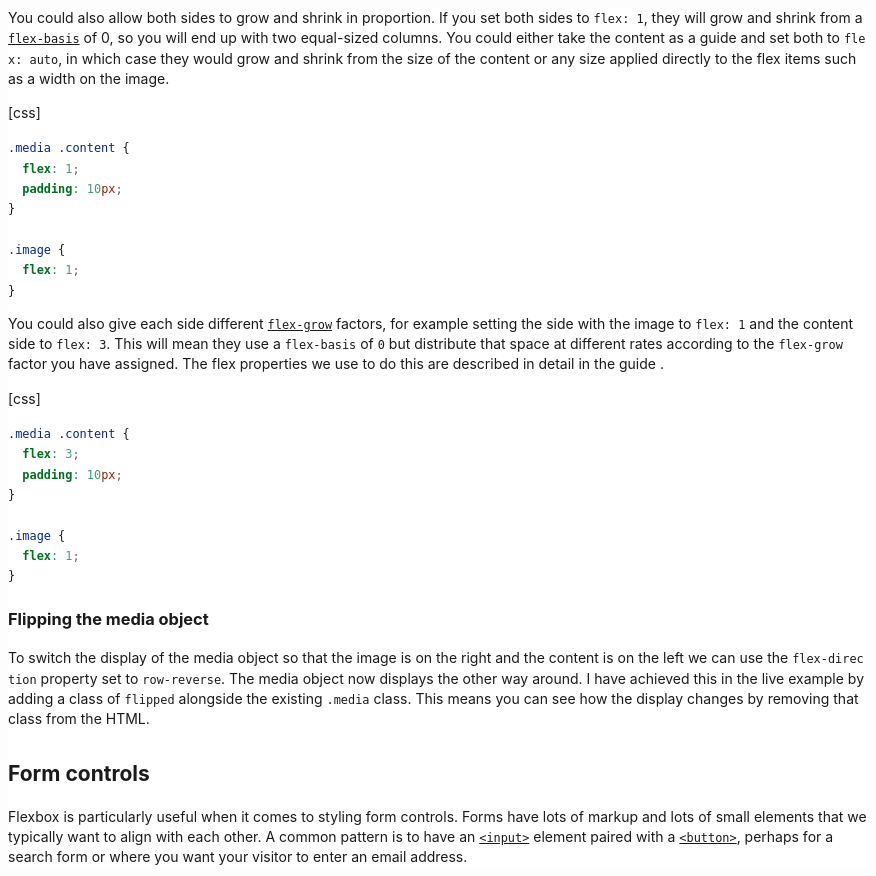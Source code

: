 You could also allow both sides to grow and shrink in proportion. If you
set both sides to `flex: 1`, they will grow and shrink from a
[`flex-basis`](flex-basis.md) of 0, so you will end up with two
equal-sized columns. You could either take the content as a guide and
set both to `flex: auto`, in which case they would grow and shrink from
the size of the content or any size applied directly to the flex items
such as a width on the image.

[css]

```css
.media .content {
  flex: 1;
  padding: 10px;
}

.image {
  flex: 1;
}
```

You could also give each side different [`flex-grow`](flex-grow.md)
factors, for example setting the side with the image to `flex: 1` and
the content side to `flex: 3`. This will mean they use a `flex-basis` of
`0` but distribute that space at different rates according to the
`flex-grow` factor you have assigned. The flex properties we use to do
this are described in detail in the guide [](controlling_ratios_of_flex_items_along_the_main_axis.md).

[css]

```css
.media .content {
  flex: 3;
  padding: 10px;
}

.image {
  flex: 1;
}
```

### Flipping the media object

To switch the display of the media object so that the image is on the
right and the content is on the left we can use the `flex-direction`
property set to `row-reverse`. The media object now displays the other
way around. I have achieved this in the live example by adding a class
of `flipped` alongside the existing `.media` class. This means you can
see how the display changes by removing that class from the HTML.

Form controls
-------------

Flexbox is particularly useful when it comes to styling form controls.
Forms have lots of markup and lots of small elements that we typically
want to align with each other. A common pattern is to have an
[`<input>`](https://developer.mozilla.org/en-US/docs/Web/HTML/Element/input)
element paired with a
[`<button>`](https://developer.mozilla.org/en-US/docs/Web/HTML/Element/button),
perhaps for a search form or where you want your visitor to enter an
email address.
